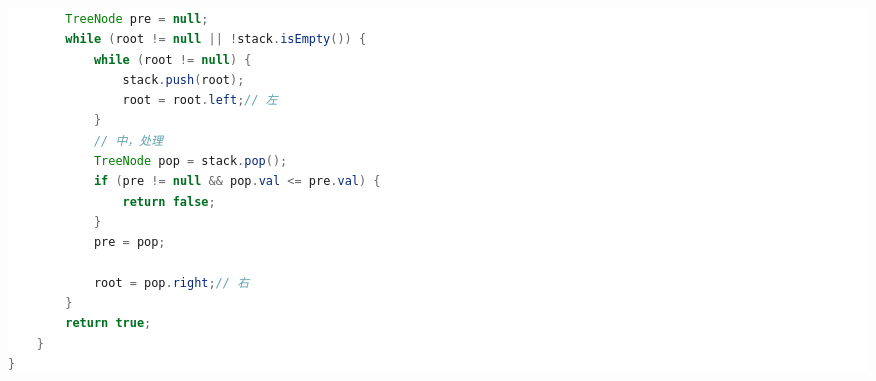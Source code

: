 ```java
        TreeNode pre = null;
        while (root != null || !stack.isEmpty()) {
            while (root != null) {
                stack.push(root);
                root = root.left;// 左
            }
            // 中，处理
            TreeNode pop = stack.pop();
            if (pre != null && pop.val <= pre.val) {
                return false;
            }
            pre = pop;

            root = pop.right;// 右
        }
        return true;
    }
}
```
